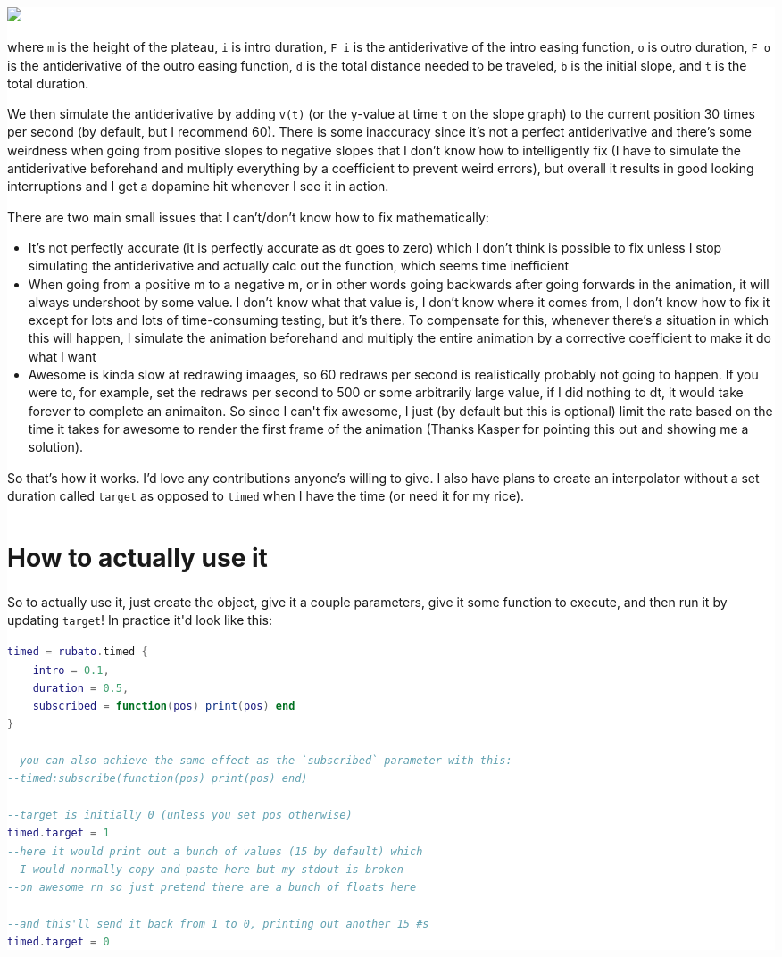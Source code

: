 <img src="https://render.githubusercontent.com/render/math?math=\color{blue}m=\frac{d %2B ib(F_i(1)-1)}{i(F_i(1)-1) %2B o(F_o(1)-1) %2B t}" height=50>

where `m` is the height of the plateau, `i` is intro duration, `F_i` is the antiderivative of the intro easing function, `o` is outro duration, `F_o` is the antiderivative of the outro easing function, `d` is the total distance needed to be traveled, `b` is the initial slope, and `t` is the total duration.

We then simulate the antiderivative by adding `v(t)` (or the y-value at time `t` on the slope graph) to the current position 30 times per second (by default, but I recommend 60). There is some inaccuracy since it’s not a perfect antiderivative and there’s some weirdness when going from positive slopes to negative slopes that I don’t know how to intelligently fix (I have to simulate the antiderivative beforehand and multiply everything by a coefficient to prevent weird errors), but overall it results in good looking interruptions and I get a dopamine hit whenever I see it in action.

There are two main small issues that I can’t/don’t know how to fix mathematically:
- It’s not perfectly accurate (it is perfectly accurate as `dt` goes to zero) which I don’t think is possible to fix unless I stop simulating the antiderivative and actually calc out the function, which seems time inefficient
- When going from a positive m to a negative m, or in other words going backwards after going forwards in the animation, it will always undershoot by some value. I don’t know what that value is, I don’t know where it comes from, I don’t know how to fix it except for lots and lots of time-consuming testing, but it’s there. To compensate for this, whenever there’s a situation in which this will happen, I simulate the animation beforehand and multiply the entire animation by a corrective coefficient to make it do what I want
- Awesome is kinda slow at redrawing imaages, so 60 redraws per second is realistically probably not going to happen. If you were to, for example, set the redraws per second to 500 or some arbitrarily large value, if I did nothing to dt, it would take forever to complete an animaiton. So since I can't fix awesome, I just (by default but this is optional) limit the rate based on the time it takes for awesome to render the first frame of the animation (Thanks Kasper for pointing this out and showing me a solution).

So that’s how it works. I’d love any contributions anyone’s willing to give. I also have plans to create an interpolator without a set duration called `target` as opposed to `timed` when I have the time (or need it for my rice).

<h1 id="usage">How to actually use it</h1>

So to actually use it, just create the object, give it a couple parameters, give it some function to 
execute, and then run it by updating `target`! In practice it'd look like this:

```lua
timed = rubato.timed {
    intro = 0.1,
    duration = 0.5,
    subscribed = function(pos) print(pos) end
}

--you can also achieve the same effect as the `subscribed` parameter with this:
--timed:subscribe(function(pos) print(pos) end)

--target is initially 0 (unless you set pos otherwise)
timed.target = 1
--here it would print out a bunch of values (15 by default) which
--I would normally copy and paste here but my stdout is broken
--on awesome rn so just pretend there are a bunch of floats here

--and this'll send it back from 1 to 0, printing out another 15 #s
timed.target = 0
```
